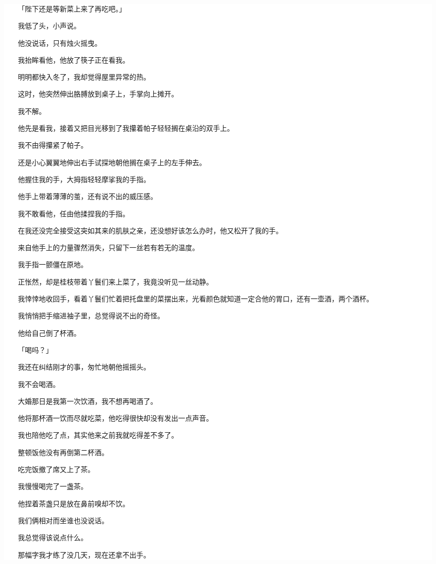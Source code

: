 &emsp;&emsp;「陛下还是等新菜上来了再吃吧。」  
  
&emsp;&emsp;我低了头，小声说。  
  
&emsp;&emsp;他没说话，只有烛火摇曳。  
  
&emsp;&emsp;我抬眸看他，他放了筷子正在看我。  
  
&emsp;&emsp;明明都快入冬了，我却觉得屋里异常的热。  
  
&emsp;&emsp;这时，他突然伸出胳膊放到桌子上，手掌向上摊开。  
  
&emsp;&emsp;我不解。  
  
&emsp;&emsp;他先是看我，接着又把目光移到了我攥着帕子轻轻搁在桌沿的双手上。  
  
&emsp;&emsp;我不由得攥紧了帕子。  
  
&emsp;&emsp;还是小心翼翼地伸出右手试探地朝他搁在桌子上的左手伸去。  
  
&emsp;&emsp;他握住我的手，大拇指轻轻摩挲我的手指。  
  
&emsp;&emsp;他手上带着薄薄的茧，还有说不出的威压感。  
  
&emsp;&emsp;我不敢看他，任由他揉捏我的手指。  
  
&emsp;&emsp;在我还没完全接受这突如其来的肌肤之亲，还没想好该怎么办时，他又松开了我的手。  
  
&emsp;&emsp;来自他手上的力量骤然消失，只留下一丝若有若无的温度。  
  
&emsp;&emsp;我手指一颤僵在原地。  
  
&emsp;&emsp;正怅然，却是桂枝带着丫鬟们来上菜了，我竟没听见一丝动静。  
  
&emsp;&emsp;我悻悻地收回手，看着丫鬟们忙着把托盘里的菜摆出来，光看颜色就知道一定合他的胃口，还有一壶酒，两个酒杯。  
  
&emsp;&emsp;我悄悄把手缩进袖子里，总觉得说不出的奇怪。  
  
&emsp;&emsp;他给自己倒了杯酒。  
  
&emsp;&emsp;「喝吗？」  
  
&emsp;&emsp;我还在纠结刚才的事，匆忙地朝他摇摇头。  
  
&emsp;&emsp;我不会喝酒。  
  
&emsp;&emsp;大婚那日是我第一次饮酒，我不想再喝酒了。  
  
&emsp;&emsp;他将那杯酒一饮而尽就吃菜，他吃得很快却没有发出一点声音。  
  
&emsp;&emsp;我也陪他吃了点，其实他来之前我就吃得差不多了。  
  
&emsp;&emsp;整顿饭他没有再倒第二杯酒。  
  
&emsp;&emsp;吃完饭撤了席又上了茶。  
  
&emsp;&emsp;我慢慢喝完了一盏茶。  
  
&emsp;&emsp;他捏着茶盏只是放在鼻前嗅却不饮。  
  
&emsp;&emsp;我们俩相对而坐谁也没说话。  
  
&emsp;&emsp;我总觉得该说点什么。  
  
&emsp;&emsp;那幅字我才练了没几天，现在还拿不出手。  
  